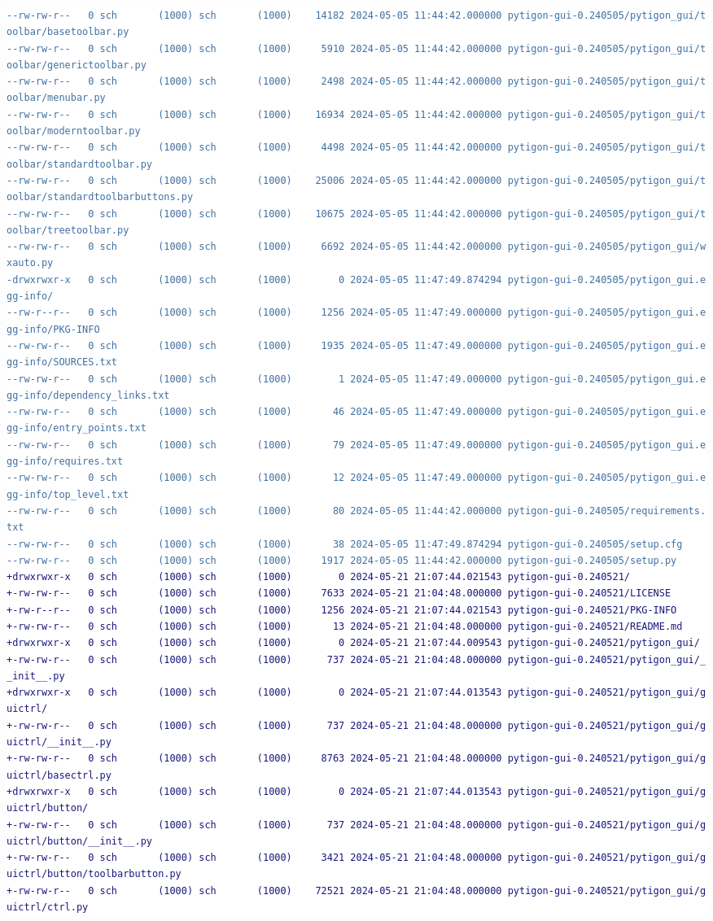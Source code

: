 ```diff
--rw-rw-r--   0 sch       (1000) sch       (1000)    14182 2024-05-05 11:44:42.000000 pytigon-gui-0.240505/pytigon_gui/toolbar/basetoolbar.py
--rw-rw-r--   0 sch       (1000) sch       (1000)     5910 2024-05-05 11:44:42.000000 pytigon-gui-0.240505/pytigon_gui/toolbar/generictoolbar.py
--rw-rw-r--   0 sch       (1000) sch       (1000)     2498 2024-05-05 11:44:42.000000 pytigon-gui-0.240505/pytigon_gui/toolbar/menubar.py
--rw-rw-r--   0 sch       (1000) sch       (1000)    16934 2024-05-05 11:44:42.000000 pytigon-gui-0.240505/pytigon_gui/toolbar/moderntoolbar.py
--rw-rw-r--   0 sch       (1000) sch       (1000)     4498 2024-05-05 11:44:42.000000 pytigon-gui-0.240505/pytigon_gui/toolbar/standardtoolbar.py
--rw-rw-r--   0 sch       (1000) sch       (1000)    25006 2024-05-05 11:44:42.000000 pytigon-gui-0.240505/pytigon_gui/toolbar/standardtoolbarbuttons.py
--rw-rw-r--   0 sch       (1000) sch       (1000)    10675 2024-05-05 11:44:42.000000 pytigon-gui-0.240505/pytigon_gui/toolbar/treetoolbar.py
--rw-rw-r--   0 sch       (1000) sch       (1000)     6692 2024-05-05 11:44:42.000000 pytigon-gui-0.240505/pytigon_gui/wxauto.py
-drwxrwxr-x   0 sch       (1000) sch       (1000)        0 2024-05-05 11:47:49.874294 pytigon-gui-0.240505/pytigon_gui.egg-info/
--rw-r--r--   0 sch       (1000) sch       (1000)     1256 2024-05-05 11:47:49.000000 pytigon-gui-0.240505/pytigon_gui.egg-info/PKG-INFO
--rw-rw-r--   0 sch       (1000) sch       (1000)     1935 2024-05-05 11:47:49.000000 pytigon-gui-0.240505/pytigon_gui.egg-info/SOURCES.txt
--rw-rw-r--   0 sch       (1000) sch       (1000)        1 2024-05-05 11:47:49.000000 pytigon-gui-0.240505/pytigon_gui.egg-info/dependency_links.txt
--rw-rw-r--   0 sch       (1000) sch       (1000)       46 2024-05-05 11:47:49.000000 pytigon-gui-0.240505/pytigon_gui.egg-info/entry_points.txt
--rw-rw-r--   0 sch       (1000) sch       (1000)       79 2024-05-05 11:47:49.000000 pytigon-gui-0.240505/pytigon_gui.egg-info/requires.txt
--rw-rw-r--   0 sch       (1000) sch       (1000)       12 2024-05-05 11:47:49.000000 pytigon-gui-0.240505/pytigon_gui.egg-info/top_level.txt
--rw-rw-r--   0 sch       (1000) sch       (1000)       80 2024-05-05 11:44:42.000000 pytigon-gui-0.240505/requirements.txt
--rw-rw-r--   0 sch       (1000) sch       (1000)       38 2024-05-05 11:47:49.874294 pytigon-gui-0.240505/setup.cfg
--rw-rw-r--   0 sch       (1000) sch       (1000)     1917 2024-05-05 11:44:42.000000 pytigon-gui-0.240505/setup.py
+drwxrwxr-x   0 sch       (1000) sch       (1000)        0 2024-05-21 21:07:44.021543 pytigon-gui-0.240521/
+-rw-rw-r--   0 sch       (1000) sch       (1000)     7633 2024-05-21 21:04:48.000000 pytigon-gui-0.240521/LICENSE
+-rw-r--r--   0 sch       (1000) sch       (1000)     1256 2024-05-21 21:07:44.021543 pytigon-gui-0.240521/PKG-INFO
+-rw-rw-r--   0 sch       (1000) sch       (1000)       13 2024-05-21 21:04:48.000000 pytigon-gui-0.240521/README.md
+drwxrwxr-x   0 sch       (1000) sch       (1000)        0 2024-05-21 21:07:44.009543 pytigon-gui-0.240521/pytigon_gui/
+-rw-rw-r--   0 sch       (1000) sch       (1000)      737 2024-05-21 21:04:48.000000 pytigon-gui-0.240521/pytigon_gui/__init__.py
+drwxrwxr-x   0 sch       (1000) sch       (1000)        0 2024-05-21 21:07:44.013543 pytigon-gui-0.240521/pytigon_gui/guictrl/
+-rw-rw-r--   0 sch       (1000) sch       (1000)      737 2024-05-21 21:04:48.000000 pytigon-gui-0.240521/pytigon_gui/guictrl/__init__.py
+-rw-rw-r--   0 sch       (1000) sch       (1000)     8763 2024-05-21 21:04:48.000000 pytigon-gui-0.240521/pytigon_gui/guictrl/basectrl.py
+drwxrwxr-x   0 sch       (1000) sch       (1000)        0 2024-05-21 21:07:44.013543 pytigon-gui-0.240521/pytigon_gui/guictrl/button/
+-rw-rw-r--   0 sch       (1000) sch       (1000)      737 2024-05-21 21:04:48.000000 pytigon-gui-0.240521/pytigon_gui/guictrl/button/__init__.py
+-rw-rw-r--   0 sch       (1000) sch       (1000)     3421 2024-05-21 21:04:48.000000 pytigon-gui-0.240521/pytigon_gui/guictrl/button/toolbarbutton.py
+-rw-rw-r--   0 sch       (1000) sch       (1000)    72521 2024-05-21 21:04:48.000000 pytigon-gui-0.240521/pytigon_gui/guictrl/ctrl.py
```